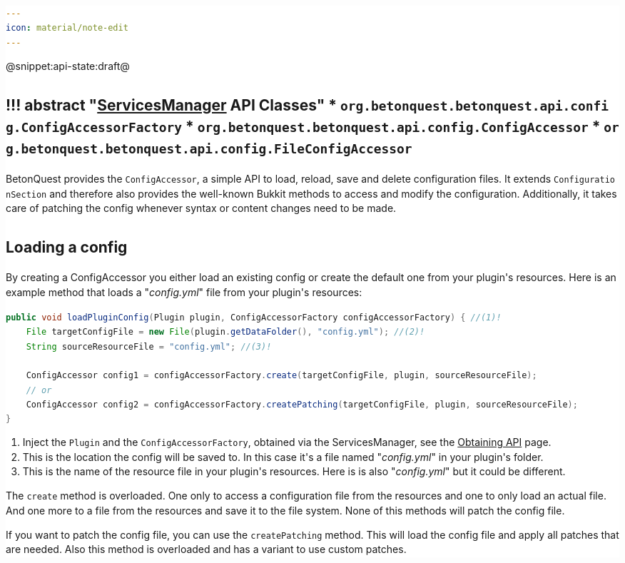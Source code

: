 ```yaml
---
icon: material/note-edit
---
```

@snippet:api-state:draft@

!!! abstract "[ServicesManager](Obtaining-API.md) API Classes"
    * `org.betonquest.betonquest.api.config.ConfigAccessorFactory`
    * `org.betonquest.betonquest.api.config.ConfigAccessor`
    * `org.betonquest.betonquest.api.config.FileConfigAccessor`
---

BetonQuest provides the `ConfigAccessor`, a simple API to load, reload, save and delete configuration files.
It extends `ConfigurationSection` and therefore also provides the well-known Bukkit methods to access and modify the configuration.
Additionally, it takes care of patching the config whenever syntax or content changes need to be made.

## Loading a config

By creating a ConfigAccessor you either load an existing config or create the default one from your plugin's resources.
Here is an example method that loads a "_config.yml_" file from your plugin's resources:
```java
public void loadPluginConfig(Plugin plugin, ConfigAccessorFactory configAccessorFactory) { //(1)!
    File targetConfigFile = new File(plugin.getDataFolder(), "config.yml"); //(2)!
    String sourceResourceFile = "config.yml"; //(3)!
    
    ConfigAccessor config1 = configAccessorFactory.create(targetConfigFile, plugin, sourceResourceFile);
    // or
    ConfigAccessor config2 = configAccessorFactory.createPatching(targetConfigFile, plugin, sourceResourceFile);
}
```

1. Inject the `Plugin` and the `ConfigAccessorFactory`, obtained via the ServicesManager, see the [Obtaining API](Obtaining-API.md) page.
2. This is the location the config will be saved to. In this case it's a file named "_config.yml_" in your plugin's folder.
3. This is the name of the resource file in your plugin's resources. Here is is also "_config.yml_" but it could be different.

The `create` method is overloaded.
One only to access a configuration file from the resources and one to only load an actual file.
And one more to a file from the resources and save it to the file system.
None of this methods will patch the config file.

If you want to patch the config file, you can use the `createPatching` method.
This will load the config file and apply all patches that are needed.
Also this method is overloaded and has a variant to use custom patches. 
